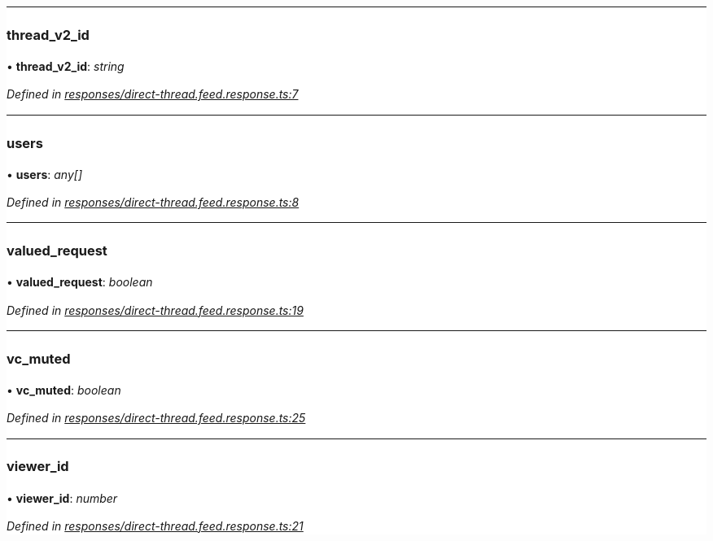 ___

###  thread_v2_id

• **thread_v2_id**: *string*

*Defined in [responses/direct-thread.feed.response.ts:7](https://github.com/Nerixyz/instagram-private-api/blob/e5037ee/src/responses/direct-thread.feed.response.ts#L7)*

___

###  users

• **users**: *any[]*

*Defined in [responses/direct-thread.feed.response.ts:8](https://github.com/Nerixyz/instagram-private-api/blob/e5037ee/src/responses/direct-thread.feed.response.ts#L8)*

___

###  valued_request

• **valued_request**: *boolean*

*Defined in [responses/direct-thread.feed.response.ts:19](https://github.com/Nerixyz/instagram-private-api/blob/e5037ee/src/responses/direct-thread.feed.response.ts#L19)*

___

###  vc_muted

• **vc_muted**: *boolean*

*Defined in [responses/direct-thread.feed.response.ts:25](https://github.com/Nerixyz/instagram-private-api/blob/e5037ee/src/responses/direct-thread.feed.response.ts#L25)*

___

###  viewer_id

• **viewer_id**: *number*

*Defined in [responses/direct-thread.feed.response.ts:21](https://github.com/Nerixyz/instagram-private-api/blob/e5037ee/src/responses/direct-thread.feed.response.ts#L21)*